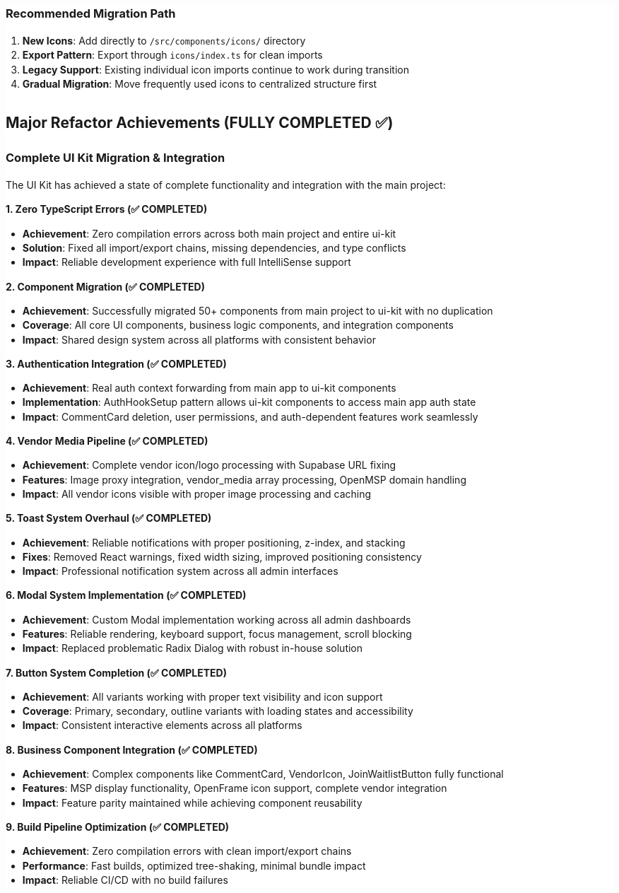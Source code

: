 ### Recommended Migration Path
1. **New Icons**: Add directly to `/src/components/icons/` directory
2. **Export Pattern**: Export through `icons/index.ts` for clean imports
3. **Legacy Support**: Existing individual icon imports continue to work during transition
4. **Gradual Migration**: Move frequently used icons to centralized structure first

## Major Refactor Achievements (FULLY COMPLETED ✅)

### Complete UI Kit Migration & Integration
The UI Kit has achieved a state of complete functionality and integration with the main project:

**1. Zero TypeScript Errors (✅ COMPLETED)**
- **Achievement**: Zero compilation errors across both main project and entire ui-kit
- **Solution**: Fixed all import/export chains, missing dependencies, and type conflicts
- **Impact**: Reliable development experience with full IntelliSense support

**2. Component Migration (✅ COMPLETED)** 
- **Achievement**: Successfully migrated 50+ components from main project to ui-kit with no duplication
- **Coverage**: All core UI components, business logic components, and integration components
- **Impact**: Shared design system across all platforms with consistent behavior

**3. Authentication Integration (✅ COMPLETED)**
- **Achievement**: Real auth context forwarding from main app to ui-kit components
- **Implementation**: AuthHookSetup pattern allows ui-kit components to access main app auth state
- **Impact**: CommentCard deletion, user permissions, and auth-dependent features work seamlessly

**4. Vendor Media Pipeline (✅ COMPLETED)**
- **Achievement**: Complete vendor icon/logo processing with Supabase URL fixing
- **Features**: Image proxy integration, vendor_media array processing, OpenMSP domain handling
- **Impact**: All vendor icons visible with proper image processing and caching

**5. Toast System Overhaul (✅ COMPLETED)**
- **Achievement**: Reliable notifications with proper positioning, z-index, and stacking
- **Fixes**: Removed React warnings, fixed width sizing, improved positioning consistency
- **Impact**: Professional notification system across all admin interfaces

**6. Modal System Implementation (✅ COMPLETED)**
- **Achievement**: Custom Modal implementation working across all admin dashboards
- **Features**: Reliable rendering, keyboard support, focus management, scroll blocking
- **Impact**: Replaced problematic Radix Dialog with robust in-house solution

**7. Button System Completion (✅ COMPLETED)**
- **Achievement**: All variants working with proper text visibility and icon support
- **Coverage**: Primary, secondary, outline variants with loading states and accessibility
- **Impact**: Consistent interactive elements across all platforms

**8. Business Component Integration (✅ COMPLETED)**
- **Achievement**: Complex components like CommentCard, VendorIcon, JoinWaitlistButton fully functional
- **Features**: MSP display functionality, OpenFrame icon support, complete vendor integration
- **Impact**: Feature parity maintained while achieving component reusability

**9. Build Pipeline Optimization (✅ COMPLETED)**
- **Achievement**: Zero compilation errors with clean import/export chains
- **Performance**: Fast builds, optimized tree-shaking, minimal bundle impact
- **Impact**: Reliable CI/CD with no build failures
